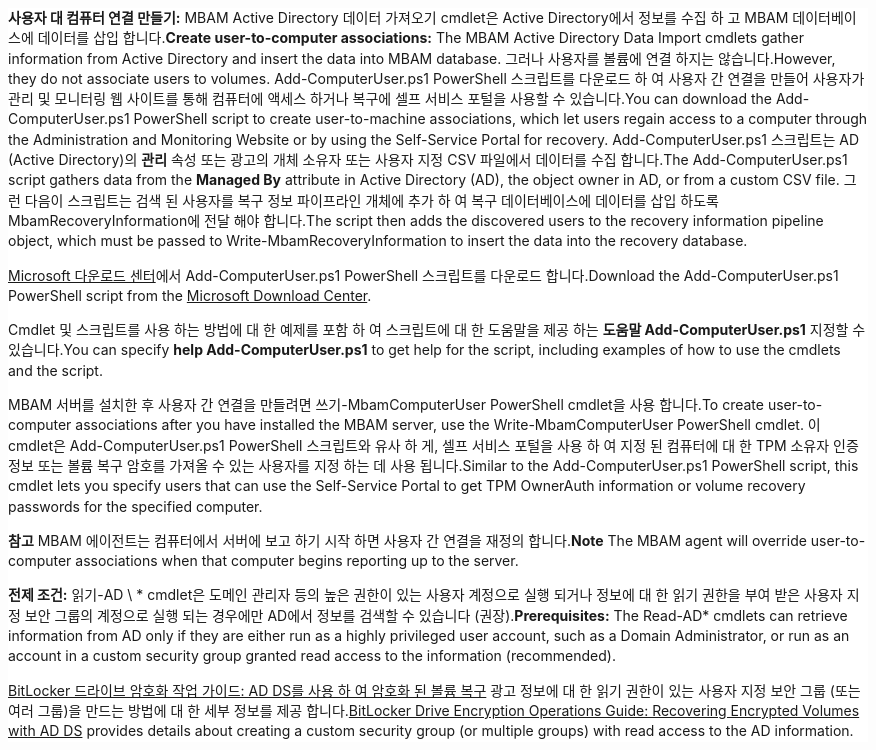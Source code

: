 <span data-ttu-id="ffd10-152">**사용자 대 컴퓨터 연결 만들기:** MBAM Active Directory 데이터 가져오기 cmdlet은 Active Directory에서 정보를 수집 하 고 MBAM 데이터베이스에 데이터를 삽입 합니다.</span><span class="sxs-lookup"><span data-stu-id="ffd10-152">**Create user-to-computer associations:** The MBAM Active Directory Data Import cmdlets gather information from Active Directory and insert the data into MBAM database.</span></span> <span data-ttu-id="ffd10-153">그러나 사용자를 볼륨에 연결 하지는 않습니다.</span><span class="sxs-lookup"><span data-stu-id="ffd10-153">However, they do not associate users to volumes.</span></span> <span data-ttu-id="ffd10-154">Add-ComputerUser.ps1 PowerShell 스크립트를 다운로드 하 여 사용자 간 연결을 만들어 사용자가 관리 및 모니터링 웹 사이트를 통해 컴퓨터에 액세스 하거나 복구에 셀프 서비스 포털을 사용할 수 있습니다.</span><span class="sxs-lookup"><span data-stu-id="ffd10-154">You can download the Add-ComputerUser.ps1 PowerShell script to create user-to-machine associations, which let users regain access to a computer through the Administration and Monitoring Website or by using the Self-Service Portal for recovery.</span></span> <span data-ttu-id="ffd10-155">Add-ComputerUser.ps1 스크립트는 AD (Active Directory)의 **관리** 속성 또는 광고의 개체 소유자 또는 사용자 지정 CSV 파일에서 데이터를 수집 합니다.</span><span class="sxs-lookup"><span data-stu-id="ffd10-155">The Add-ComputerUser.ps1 script gathers data from the **Managed By** attribute in Active Directory (AD), the object owner in AD, or from a custom CSV file.</span></span> <span data-ttu-id="ffd10-156">그런 다음이 스크립트는 검색 된 사용자를 복구 정보 파이프라인 개체에 추가 하 여 복구 데이터베이스에 데이터를 삽입 하도록 MbamRecoveryInformation에 전달 해야 합니다.</span><span class="sxs-lookup"><span data-stu-id="ffd10-156">The script then adds the discovered users to the recovery information pipeline object, which must be passed to Write-MbamRecoveryInformation to insert the data into the recovery database.</span></span>

<span data-ttu-id="ffd10-157">[Microsoft 다운로드 센터](https://go.microsoft.com/fwlink/?LinkId=613122)에서 Add-ComputerUser.ps1 PowerShell 스크립트를 다운로드 합니다.</span><span class="sxs-lookup"><span data-stu-id="ffd10-157">Download the Add-ComputerUser.ps1 PowerShell script from the [Microsoft Download Center](https://go.microsoft.com/fwlink/?LinkId=613122).</span></span>

<span data-ttu-id="ffd10-158">Cmdlet 및 스크립트를 사용 하는 방법에 대 한 예제를 포함 하 여 스크립트에 대 한 도움말을 제공 하는 **도움말 Add-ComputerUser.ps1** 지정할 수 있습니다.</span><span class="sxs-lookup"><span data-stu-id="ffd10-158">You can specify **help Add-ComputerUser.ps1** to get help for the script, including examples of how to use the cmdlets and the script.</span></span>

<span data-ttu-id="ffd10-159">MBAM 서버를 설치한 후 사용자 간 연결을 만들려면 쓰기-MbamComputerUser PowerShell cmdlet을 사용 합니다.</span><span class="sxs-lookup"><span data-stu-id="ffd10-159">To create user-to-computer associations after you have installed the MBAM server, use the Write-MbamComputerUser PowerShell cmdlet.</span></span> <span data-ttu-id="ffd10-160">이 cmdlet은 Add-ComputerUser.ps1 PowerShell 스크립트와 유사 하 게, 셀프 서비스 포털을 사용 하 여 지정 된 컴퓨터에 대 한 TPM 소유자 인증 정보 또는 볼륨 복구 암호를 가져올 수 있는 사용자를 지정 하는 데 사용 됩니다.</span><span class="sxs-lookup"><span data-stu-id="ffd10-160">Similar to the Add-ComputerUser.ps1 PowerShell script, this cmdlet lets you specify users that can use the Self-Service Portal to get TPM OwnerAuth information or volume recovery passwords for the specified computer.</span></span>

<span data-ttu-id="ffd10-161">**참고**  MBAM 에이전트는 컴퓨터에서 서버에 보고 하기 시작 하면 사용자 간 연결을 재정의 합니다.</span><span class="sxs-lookup"><span data-stu-id="ffd10-161">**Note** The MBAM agent will override user-to-computer associations when that computer begins reporting up to the server.</span></span>

 

<span data-ttu-id="ffd10-162">**전제 조건:** 읽기-AD \ \* cmdlet은 도메인 관리자 등의 높은 권한이 있는 사용자 계정으로 실행 되거나 정보에 대 한 읽기 권한을 부여 받은 사용자 지정 보안 그룹의 계정으로 실행 되는 경우에만 AD에서 정보를 검색할 수 있습니다 (권장).</span><span class="sxs-lookup"><span data-stu-id="ffd10-162">**Prerequisites:** The Read-AD\* cmdlets can retrieve information from AD only if they are either run as a highly privileged user account, such as a Domain Administrator, or run as an account in a custom security group granted read access to the information (recommended).</span></span>

<span data-ttu-id="ffd10-163">[BitLocker 드라이브 암호화 작업 가이드: AD DS를 사용 하 여 암호화 된 볼륨 복구](https://technet.microsoft.com/library/cc771778(WS.10).aspx) 광고 정보에 대 한 읽기 권한이 있는 사용자 지정 보안 그룹 (또는 여러 그룹)을 만드는 방법에 대 한 세부 정보를 제공 합니다.</span><span class="sxs-lookup"><span data-stu-id="ffd10-163">[BitLocker Drive Encryption Operations Guide: Recovering Encrypted Volumes with AD DS](https://technet.microsoft.com/library/cc771778(WS.10).aspx) provides details about creating a custom security group (or multiple groups) with read access to the AD information.</span></span>
